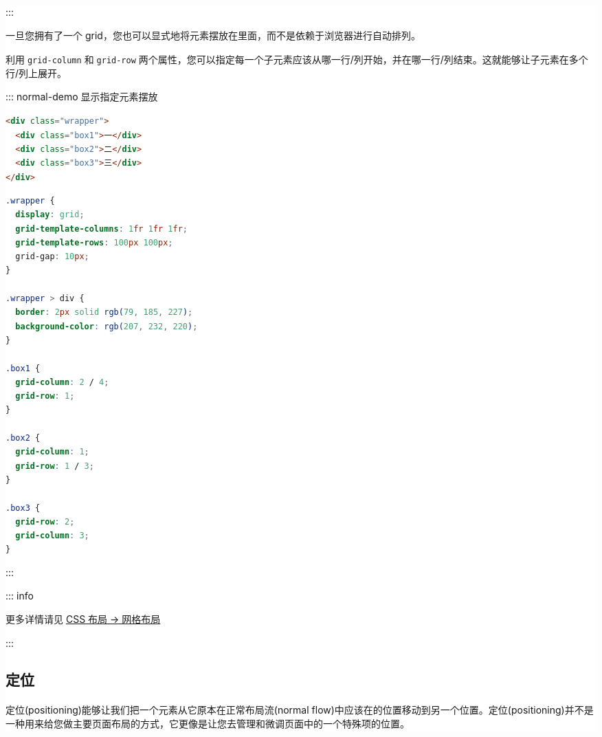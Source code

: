 :::

一旦您拥有了一个 grid，您也可以显式地将元素摆放在里面，而不是依赖于浏览器进行自动排列。

利用 `grid-column` 和 `grid-row` 两个属性，您可以指定每一个子元素应该从哪一行/列开始，并在哪一行/列结束。这就能够让子元素在多个行/列上展开。

::: normal-demo 显示指定元素摆放

```html
<div class="wrapper">
  <div class="box1">一</div>
  <div class="box2">二</div>
  <div class="box3">三</div>
</div>
```

```css
.wrapper {
  display: grid;
  grid-template-columns: 1fr 1fr 1fr;
  grid-template-rows: 100px 100px;
  grid-gap: 10px;
}

.wrapper > div {
  border: 2px solid rgb(79, 185, 227);
  background-color: rgb(207, 232, 220);
}

.box1 {
  grid-column: 2 / 4;
  grid-row: 1;
}

.box2 {
  grid-column: 1;
  grid-row: 1 / 3;
}

.box3 {
  grid-row: 2;
  grid-column: 3;
}
```

:::

::: info

更多详情请见 [CSS 布局 → 网格布局](grid.md)

:::

## 定位

定位(positioning)能够让我们把一个元素从它原本在正常布局流(normal flow)中应该在的位置移动到另一个位置。定位(positioning)并不是一种用来给您做主要页面布局的方式，它更像是让您去管理和微调页面中的一个特殊项的位置。
